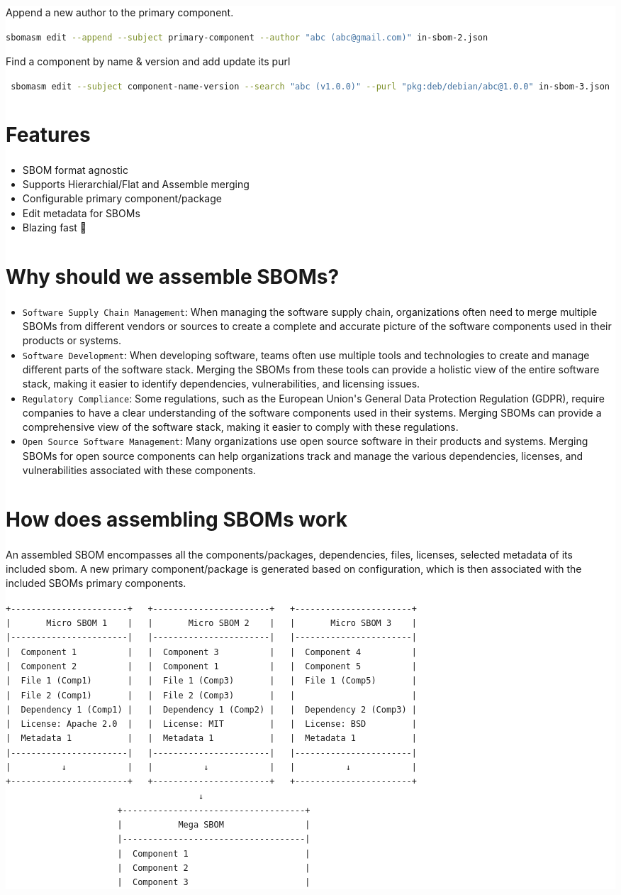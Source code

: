 Append a new author to the primary component.

```sh
sbomasm edit --append --subject primary-component --author "abc (abc@gmail.com)" in-sbom-2.json
```

Find a component by name & version and add update its purl

```sh
 sbomasm edit --subject component-name-version --search "abc (v1.0.0)" --purl "pkg:deb/debian/abc@1.0.0" in-sbom-3.json
```

# Features
- SBOM format agnostic
- Supports Hierarchial/Flat and Assemble merging
- Configurable primary component/package
- Edit metadata for SBOMs
- Blazing fast :rocket:

# Why should we assemble SBOMs?

- `Software Supply Chain Management`: When managing the software supply chain, organizations often need to merge multiple SBOMs from different vendors or sources to create a complete and accurate picture of the software components used in their products or systems.
- `Software Development`: When developing software, teams often use multiple tools and technologies to create and manage different parts of the software stack. Merging the SBOMs from these tools can provide a holistic view of the entire software stack, making it easier to identify dependencies, vulnerabilities, and licensing issues.
- `Regulatory Compliance`: Some regulations, such as the European Union's General Data Protection Regulation (GDPR), require companies to have a clear understanding of the software components used in their systems. Merging SBOMs can provide a comprehensive view of the software stack, making it easier to comply with these regulations.
- `Open Source Software Management`: Many organizations use open source software in their products and systems. Merging SBOMs for open source components can help organizations track and manage the various dependencies, licenses, and vulnerabilities associated with these components.

# How does assembling SBOMs work

An assembled SBOM encompasses all the components/packages, dependencies, files, licenses,  selected metadata of its included sbom. A new primary component/package is generated based on configuration, which is then associated with the included SBOMs primary components.

```
+-----------------------+   +-----------------------+   +-----------------------+
|       Micro SBOM 1    |   |       Micro SBOM 2    |   |       Micro SBOM 3    |
|-----------------------|   |-----------------------|   |-----------------------|
|  Component 1          |   |  Component 3          |   |  Component 4          |
|  Component 2          |   |  Component 1          |   |  Component 5          |
|  File 1 (Comp1)       |   |  File 1 (Comp3)       |   |  File 1 (Comp5)       |
|  File 2 (Comp1)       |   |  File 2 (Comp3)       |   |                       |
|  Dependency 1 (Comp1) |   |  Dependency 1 (Comp2) |   |  Dependency 2 (Comp3) |
|  License: Apache 2.0  |   |  License: MIT         |   |  License: BSD         |
|  Metadata 1           |   |  Metadata 1           |   |  Metadata 1           |
|-----------------------|   |-----------------------|   |-----------------------|
|          ↓            |   |          ↓            |   |          ↓            |
+-----------------------+   +-----------------------+   +-----------------------+
                                      ↓
                      +------------------------------------+
                      |           Mega SBOM                |
                      |------------------------------------|
                      |  Component 1                       |
                      |  Component 2                       |
                      |  Component 3                       |
```
